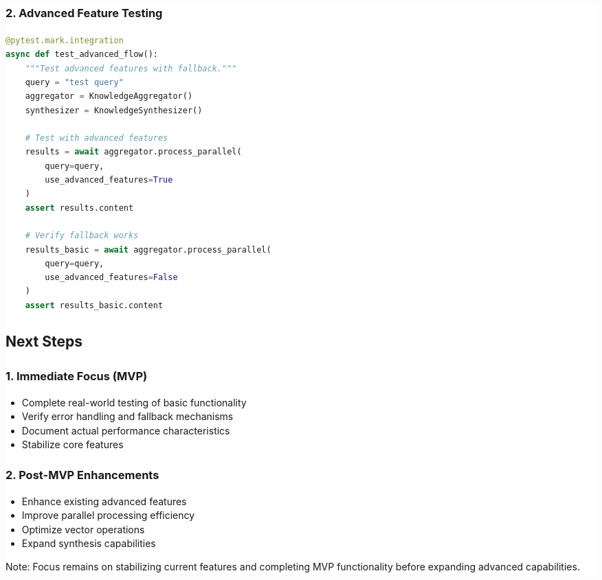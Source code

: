 ### 2. Advanced Feature Testing
```python
@pytest.mark.integration
async def test_advanced_flow():
    """Test advanced features with fallback."""
    query = "test query"
    aggregator = KnowledgeAggregator()
    synthesizer = KnowledgeSynthesizer()
    
    # Test with advanced features
    results = await aggregator.process_parallel(
        query=query,
        use_advanced_features=True
    )
    assert results.content
    
    # Verify fallback works
    results_basic = await aggregator.process_parallel(
        query=query,
        use_advanced_features=False
    )
    assert results_basic.content
```

## Next Steps

### 1. Immediate Focus (MVP)
- Complete real-world testing of basic functionality
- Verify error handling and fallback mechanisms
- Document actual performance characteristics
- Stabilize core features

### 2. Post-MVP Enhancements
- Enhance existing advanced features
- Improve parallel processing efficiency
- Optimize vector operations
- Expand synthesis capabilities

Note: Focus remains on stabilizing current features and completing MVP functionality before expanding advanced capabilities.
